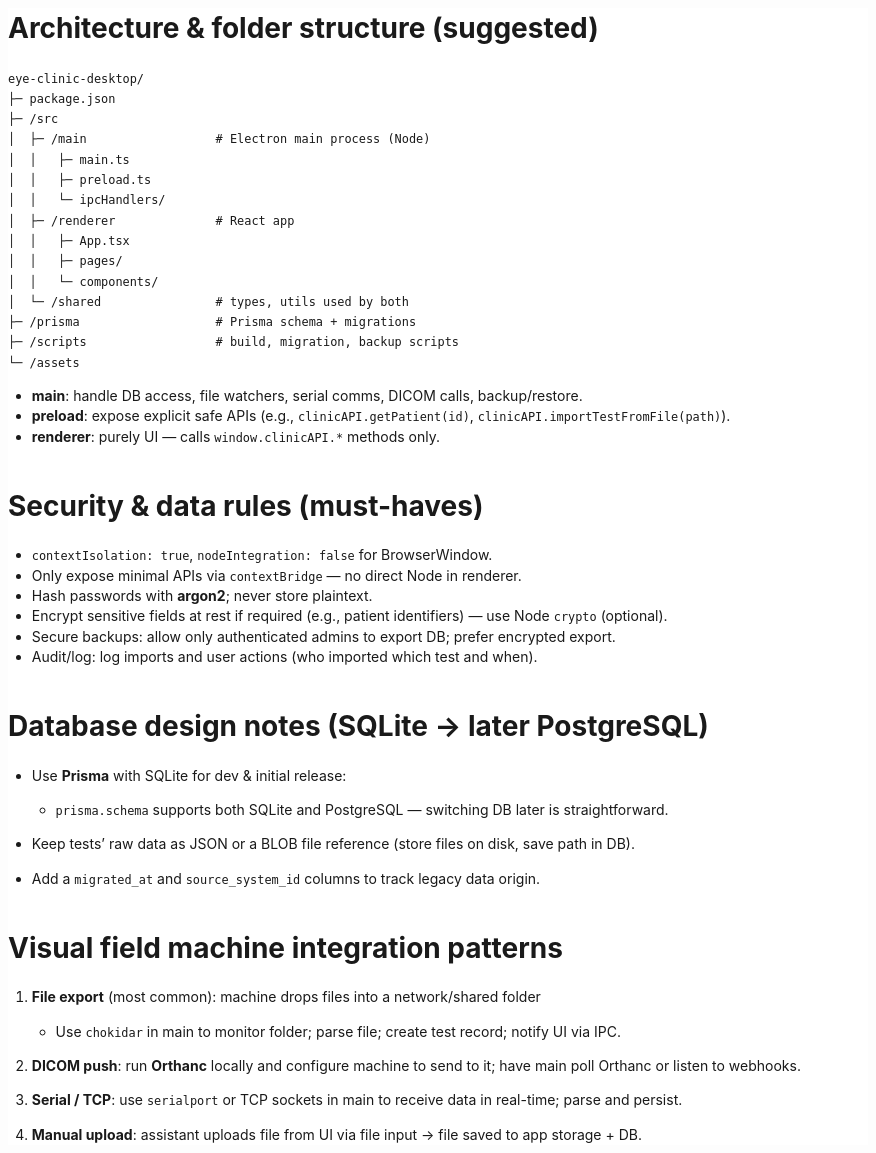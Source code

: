 # Architecture & folder structure (suggested)

```
eye-clinic-desktop/
├─ package.json
├─ /src
│  ├─ /main                  # Electron main process (Node)
│  │   ├─ main.ts
│  │   ├─ preload.ts
│  │   └─ ipcHandlers/
│  ├─ /renderer              # React app
│  │   ├─ App.tsx
│  │   ├─ pages/
│  │   └─ components/
│  └─ /shared                # types, utils used by both
├─ /prisma                   # Prisma schema + migrations
├─ /scripts                  # build, migration, backup scripts
└─ /assets
```

* **main**: handle DB access, file watchers, serial comms, DICOM calls, backup/restore.
* **preload**: expose explicit safe APIs (e.g., `clinicAPI.getPatient(id)`, `clinicAPI.importTestFromFile(path)`).
* **renderer**: purely UI — calls `window.clinicAPI.*` methods only.

# Security & data rules (must-haves)

* `contextIsolation: true`, `nodeIntegration: false` for BrowserWindow.
* Only expose minimal APIs via `contextBridge` — no direct Node in renderer.
* Hash passwords with **argon2**; never store plaintext.
* Encrypt sensitive fields at rest if required (e.g., patient identifiers) — use Node `crypto` (optional).
* Secure backups: allow only authenticated admins to export DB; prefer encrypted export.
* Audit/log: log imports and user actions (who imported which test and when).

# Database design notes (SQLite → later PostgreSQL)

* Use **Prisma** with SQLite for dev & initial release:

  * `prisma.schema` supports both SQLite and PostgreSQL — switching DB later is straightforward.
* Keep tests’ raw data as JSON or a BLOB file reference (store files on disk, save path in DB).
* Add a `migrated_at` and `source_system_id` columns to track legacy data origin.

# Visual field machine integration patterns

1. **File export** (most common): machine drops files into a network/shared folder

   * Use `chokidar` in main to monitor folder; parse file; create test record; notify UI via IPC.
2. **DICOM push**: run **Orthanc** locally and configure machine to send to it; have main poll Orthanc or listen to webhooks.
3. **Serial / TCP**: use `serialport` or TCP sockets in main to receive data in real-time; parse and persist.
4. **Manual upload**: assistant uploads file from UI via file input → file saved to app storage + DB.
